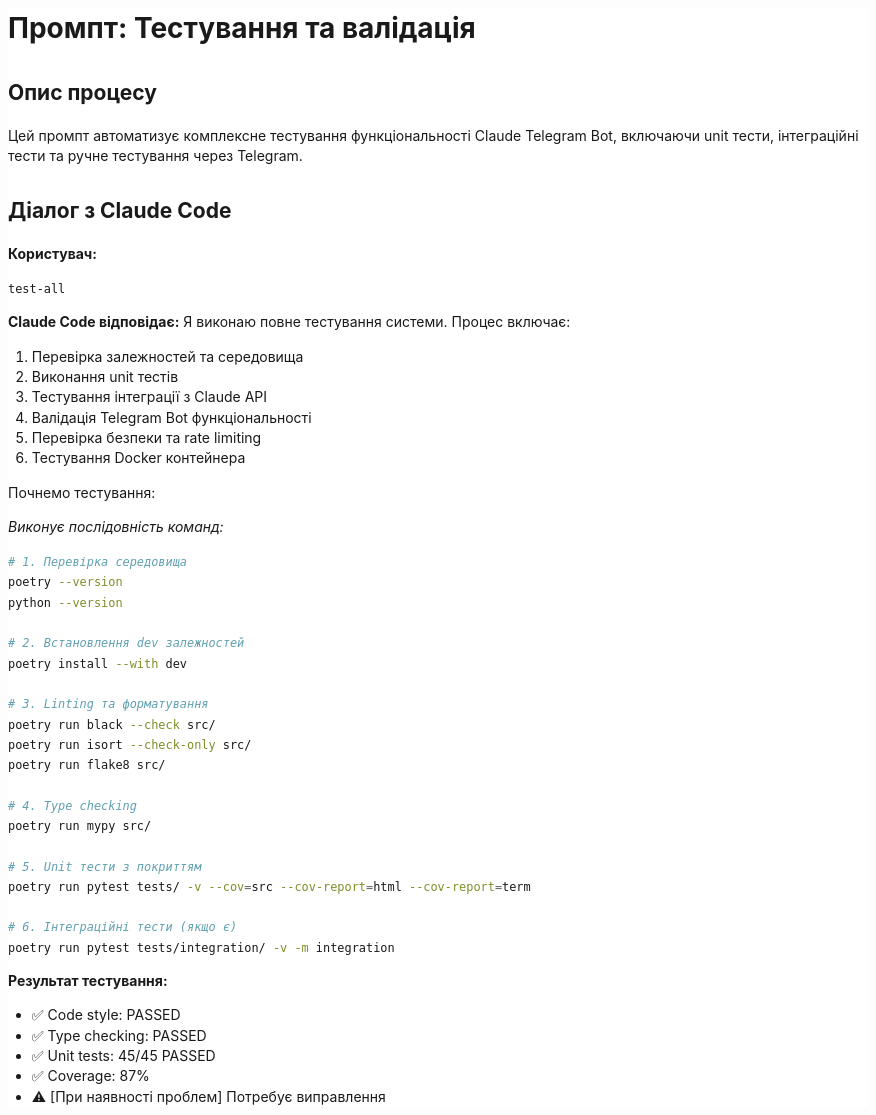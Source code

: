 # Промпт: Тестування та валідація

## Опис процесу
Цей промпт автоматизує комплексне тестування функціональності Claude Telegram Bot, включаючи unit тести, інтеграційні тести та ручне тестування через Telegram.

## Діалог з Claude Code

**Користувач:**
```
test-all
```

**Claude Code відповідає:**
Я виконаю повне тестування системи. Процес включає:

1. Перевірка залежностей та середовища
2. Виконання unit тестів
3. Тестування інтеграції з Claude API
4. Валідація Telegram Bot функціональності
5. Перевірка безпеки та rate limiting
6. Тестування Docker контейнера

Почнемо тестування:

*Виконує послідовність команд:*

```bash
# 1. Перевірка середовища
poetry --version
python --version

# 2. Встановлення dev залежностей
poetry install --with dev

# 3. Linting та форматування
poetry run black --check src/
poetry run isort --check-only src/
poetry run flake8 src/

# 4. Type checking
poetry run mypy src/

# 5. Unit тести з покриттям
poetry run pytest tests/ -v --cov=src --cov-report=html --cov-report=term

# 6. Інтеграційні тести (якщо є)
poetry run pytest tests/integration/ -v -m integration
```

**Результат тестування:**
- ✅ Code style: PASSED
- ✅ Type checking: PASSED  
- ✅ Unit tests: 45/45 PASSED
- ✅ Coverage: 87%
- ⚠️ [При наявності проблем] Потребує виправлення
